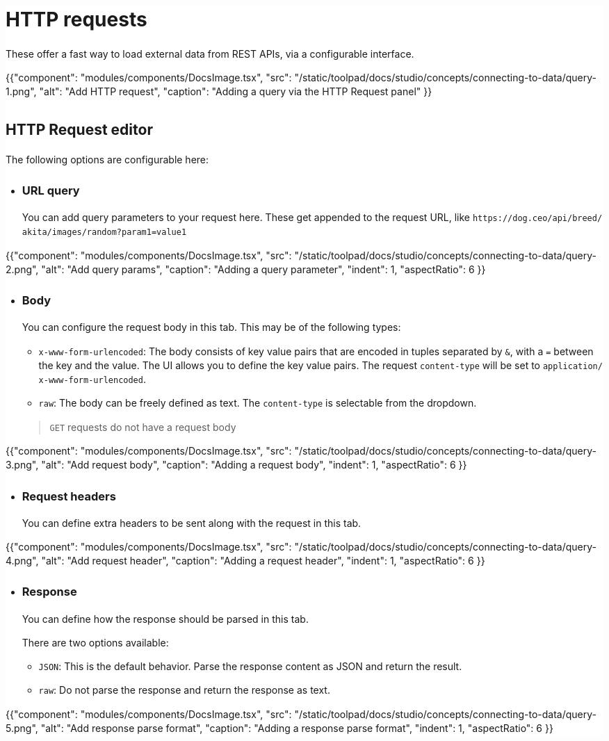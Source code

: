# HTTP requests

<p class="description">These offer a fast way to load external data from REST APIs, via a configurable interface.</p>

{{"component": "modules/components/DocsImage.tsx", "src": "/static/toolpad/docs/studio/concepts/connecting-to-data/query-1.png", "alt": "Add HTTP request", "caption": "Adding a query via the HTTP Request panel" }}

## HTTP Request editor

The following options are configurable here:

- ### URL query

  You can add query parameters to your request here. These get appended to the request URL, like
  `https://dog.ceo/api/breed/akita/images/random?param1=value1`

{{"component": "modules/components/DocsImage.tsx", "src": "/static/toolpad/docs/studio/concepts/connecting-to-data/query-2.png", "alt": "Add query params", "caption": "Adding a query parameter", "indent": 1, "aspectRatio": 6 }}

- ### Body

  You can configure the request body in this tab. This may be of the following types:

  - `x-www-form-urlencoded`: The body consists of key value pairs that are encoded in tuples separated by `&`, with a `=` between the key and the value. The UI allows you to define the key value pairs. The request `content-type` will be set to `application/x-www-form-urlencoded`.

  - `raw`: The body can be freely defined as text. The `content-type` is selectable from the dropdown.

  > `GET` requests do not have a request body

{{"component": "modules/components/DocsImage.tsx", "src": "/static/toolpad/docs/studio/concepts/connecting-to-data/query-3.png", "alt": "Add request body", "caption": "Adding a request body", "indent": 1, "aspectRatio": 6 }}

- ### Request headers

  You can define extra headers to be sent along with the request in this tab.

{{"component": "modules/components/DocsImage.tsx", "src": "/static/toolpad/docs/studio/concepts/connecting-to-data/query-4.png", "alt": "Add request header", "caption": "Adding a request header", "indent": 1, "aspectRatio": 6 }}

- ### Response

  You can define how the response should be parsed in this tab.

  There are two options available:

  - `JSON`: This is the default behavior. Parse the response content as JSON and return the result.

  - `raw`: Do not parse the response and return the response as text.

{{"component": "modules/components/DocsImage.tsx", "src": "/static/toolpad/docs/studio/concepts/connecting-to-data/query-5.png", "alt": "Add response parse format", "caption": "Adding a response parse format", "indent": 1, "aspectRatio": 6 }}

